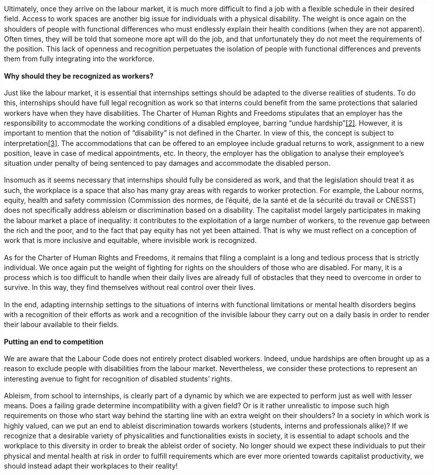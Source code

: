 Ultimately, once they arrive on the labour market, it is much more difficult to find a job with a flexible schedule in their desired field. Access to work spaces are another big issue for individuals with a physical disability. The weight is once again on the shoulders of people with functional differences who must endlessly explain their health conditions (when they are not apparent). Often times, they will be told that someone more apt will do the job, and that unfortunately they do not meet the requirements of the position. This lack of openness and recognition perpetuates the isolation of people with functional differences and prevents them from fully integrating into the workforce.

**Why should they be recognized as workers?**

Just like the labour market, it is essential that internships settings should be adapted to the diverse realities of students. To do this, internships should have full legal recognition as work so that interns could benefit from the same protections that salaried workers have when they have disabilities. The Charter of Human Rights and Freedoms stipulates that an employer has the responsibility to accommodate the working conditions of a disabled employee, barring “undue hardship”[\[2\]](#fn2). However, it is important to mention that the notion of “disability” is not defined in the Charter. In view of this, the concept is subject to interpretation[\[3\]](#fn3). The accommodations that can be offered to an employee include gradual returns to work, assignment to a new position, leave in case of medical appointments, etc. In theory, the employer has the obligation to analyse their employee’s situation under penalty of being sentenced to pay damages and accommodate the disabled person.

Insomuch as it seems necessary that internships should fully be considered as work, and that the legislation should treat it as such, the workplace is a space that also has many gray areas with regards to worker protection. For example, the Labour norms, equity, health and safety commission (Commission des normes, de l’équité, de la santé et de la sécurité du travail or CNESST) does not specifically address ableism or discrimination based on a disability. The capitalist model largely participates in making the labour market a place of inequality: it contributes to the exploitation of a large number of workers, to the revenue gap between the rich and the poor, and to the fact that pay equity has not yet been attained. That is why we must reflect on a conception of work that is more inclusive and equitable, where invisible work is recognized.

As for the Charter of Human Rights and Freedoms, it remains that filing a complaint is a long and tedious process that is strictly individual. We once again put the weight of fighting for rights on the shoulders of those who are disabled. For many, it is a process which is too difficult to handle when their daily lives are already full of obstacles that they need to overcome in order to survive. In this way, they find themselves without real control over their lives.

In the end, adapting internship settings to the situations of interns with functional limitations or mental health disorders begins with a recognition of their efforts as work and a recognition of the invisible labour they carry out on a daily basis in order to render their labour available to their fields.

**Putting an end to competition**

We are aware that the Labour Code does not entirely protect disabled workers. Indeed, undue hardships are often brought up as a reason to exclude people with disabilities from the labour market. Nevertheless, we consider these protections to represent an interesting avenue to fight for recognition of disabled students’ rights.

Ableism, from school to internships, is clearly part of a dynamic by which we are expected to perform just as well with lesser means. Does a failing grade determine incompatibility with a given field? Or is it rather unrealistic to impose such high requirements on those who start way behind the starting line with an extra weight on their shoulders? In a society in which work is highly valued, can we put an end to ableist discrimination towards workers (students, interns and professionals alike)? If we recognize that a desirable variety of physicalities and functionalities exists in society, it is essential to adapt schools and the workplace to this diversity in order to break the ableist order of society. No longer should we expect these individuals to put their physical and mental health at risk in order to fulfill requirements which are ever more oriented towards capitalist productivity, we should instead adapt their workplaces to their reality!
